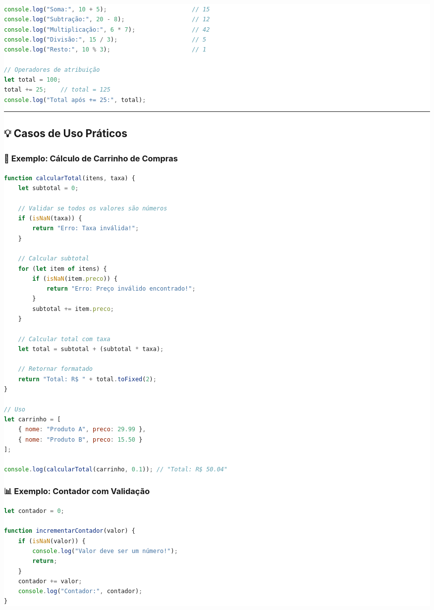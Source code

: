 ```javascript
console.log("Soma:", 10 + 5);                        // 15
console.log("Subtração:", 20 - 8);                   // 12
console.log("Multiplicação:", 6 * 7);                // 42
console.log("Divisão:", 15 / 3);                     // 5
console.log("Resto:", 10 % 3);                       // 1

// Operadores de atribuição
let total = 100;
total += 25;    // total = 125
console.log("Total após += 25:", total);
```

---

## 💡 **Casos de Uso Práticos**

### 🛒 **Exemplo: Cálculo de Carrinho de Compras**
```javascript
function calcularTotal(itens, taxa) {
    let subtotal = 0;
    
    // Validar se todos os valores são números
    if (isNaN(taxa)) {
        return "Erro: Taxa inválida!";
    }
    
    // Calcular subtotal
    for (let item of itens) {
        if (isNaN(item.preco)) {
            return "Erro: Preço inválido encontrado!";
        }
        subtotal += item.preco;
    }
    
    // Calcular total com taxa
    let total = subtotal + (subtotal * taxa);
    
    // Retornar formatado
    return "Total: R$ " + total.toFixed(2);
}

// Uso
let carrinho = [
    { nome: "Produto A", preco: 29.99 },
    { nome: "Produto B", preco: 15.50 }
];

console.log(calcularTotal(carrinho, 0.1)); // "Total: R$ 50.04"
```

### 📊 **Exemplo: Contador com Validação**
```javascript
let contador = 0;

function incrementarContador(valor) {
    if (isNaN(valor)) {
        console.log("Valor deve ser um número!");
        return;
    }
    contador += valor;
    console.log("Contador:", contador);
}

```